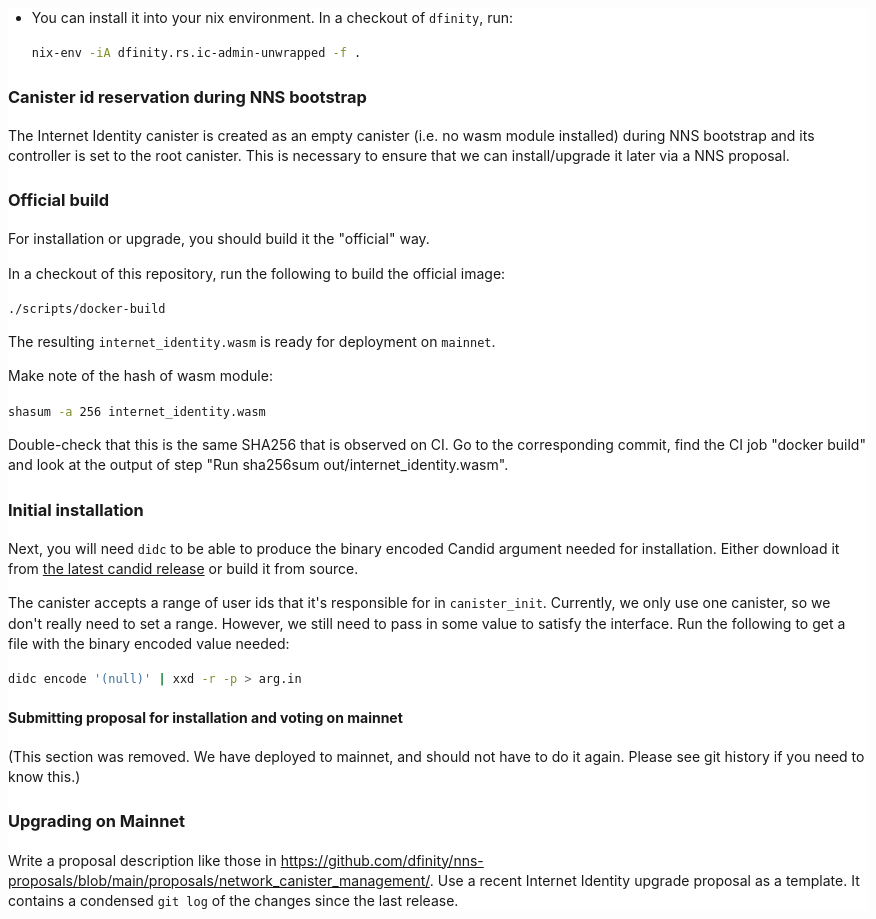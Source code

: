 -   You can install it into your nix environment. In a checkout of `dfinity`, run:

    ``` bash
    nix-env -iA dfinity.rs.ic-admin-unwrapped -f .
    ```

### Canister id reservation during NNS bootstrap

The Internet Identity canister is created as an empty canister (i.e. no wasm module installed) during NNS bootstrap and its controller is set to the root canister. This is necessary to ensure that we can install/upgrade it later via a NNS proposal.

### Official build

For installation or upgrade, you should build it the "official" way.

In a checkout of this repository, run the following to build the official image:

``` bash
./scripts/docker-build
```

The resulting `internet_identity.wasm` is ready for deployment on `mainnet`.

Make note of the hash of wasm module:

``` bash
shasum -a 256 internet_identity.wasm
```

Double-check that this is the same SHA256 that is observed on CI. Go to the corresponding commit, find the CI job "docker build" and look at the output of step "Run sha256sum out/internet_identity.wasm".

### Initial installation

Next, you will need `didc` to be able to produce the binary encoded Candid argument needed for installation. Either download it from [the latest candid release](https://github.com/dfinity/candid/releases/) or build it from source.

The canister accepts a range of user ids that it's responsible for in `canister_init`. Currently, we only use one canister, so we don't really need to set a range. However, we still need to pass in some value to satisfy the interface. Run the following to get a file with the binary encoded value needed:

``` bash
didc encode '(null)' | xxd -r -p > arg.in
```

#### Submitting proposal for installation and voting on mainnet

(This section was removed. We have deployed to mainnet, and should not have to do it again. Please see git history if you need to know this.)

### Upgrading on Mainnet

Write a proposal description like those in <https://github.com/dfinity/nns-proposals/blob/main/proposals/network_canister_management/>. Use a recent Internet Identity upgrade proposal as a template. It contains a condensed `git log` of the changes since the last release.
